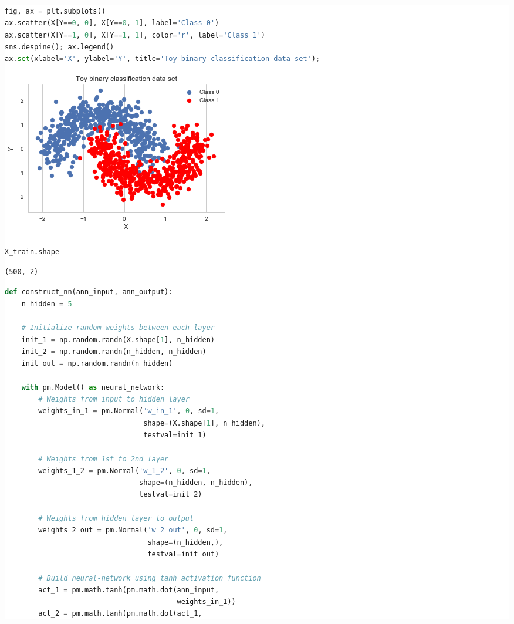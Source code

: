```python
fig, ax = plt.subplots()
ax.scatter(X[Y==0, 0], X[Y==0, 1], label='Class 0')
ax.scatter(X[Y==1, 0], X[Y==1, 1], color='r', label='Class 1')
sns.despine(); ax.legend()
ax.set(xlabel='X', ylabel='Y', title='Toy binary classification data set');
```



![png](varnn_files/varnn_4_0.png)




```python
X_train.shape
```





    (500, 2)





```python
def construct_nn(ann_input, ann_output):
    n_hidden = 5

    # Initialize random weights between each layer
    init_1 = np.random.randn(X.shape[1], n_hidden)
    init_2 = np.random.randn(n_hidden, n_hidden)
    init_out = np.random.randn(n_hidden)

    with pm.Model() as neural_network:
        # Weights from input to hidden layer
        weights_in_1 = pm.Normal('w_in_1', 0, sd=1,
                                 shape=(X.shape[1], n_hidden),
                                 testval=init_1)

        # Weights from 1st to 2nd layer
        weights_1_2 = pm.Normal('w_1_2', 0, sd=1,
                                shape=(n_hidden, n_hidden),
                                testval=init_2)

        # Weights from hidden layer to output
        weights_2_out = pm.Normal('w_2_out', 0, sd=1,
                                  shape=(n_hidden,),
                                  testval=init_out)

        # Build neural-network using tanh activation function
        act_1 = pm.math.tanh(pm.math.dot(ann_input,
                                         weights_in_1))
        act_2 = pm.math.tanh(pm.math.dot(act_1,
```